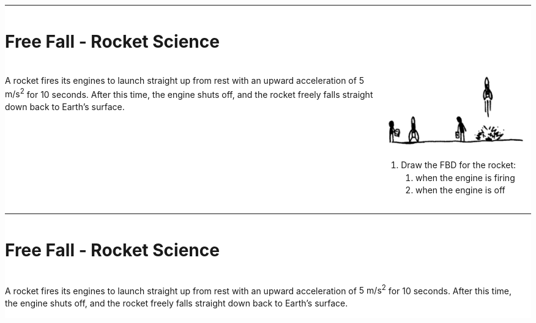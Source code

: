 

---

# Free Fall - **Rocket Science**

<div class='columns'>

<div>

A rocket fires its engines to launch straight up from rest with an upward acceleration of $5 \textrm{ m/s}^2$ for $10\textrm{ seconds}$. After this time, the engine shuts off, and the rocket freely falls straight down back to Earth’s surface.

</div>
<div>

![alt text](image.png)

1. Draw the FBD for the rocket:
    1. when the engine is firing
    2. when the engine is off

</div>

</div>

---

# Free Fall - **Rocket Science**

<div class='columns'>

<div>

A rocket fires its engines to launch straight up from rest with an upward acceleration of $5 \textrm{ m/s}^2$ for $10\textrm{ seconds}$. After this time, the engine shuts off, and the rocket freely falls straight down back to Earth’s surface.

</div>
<div>
